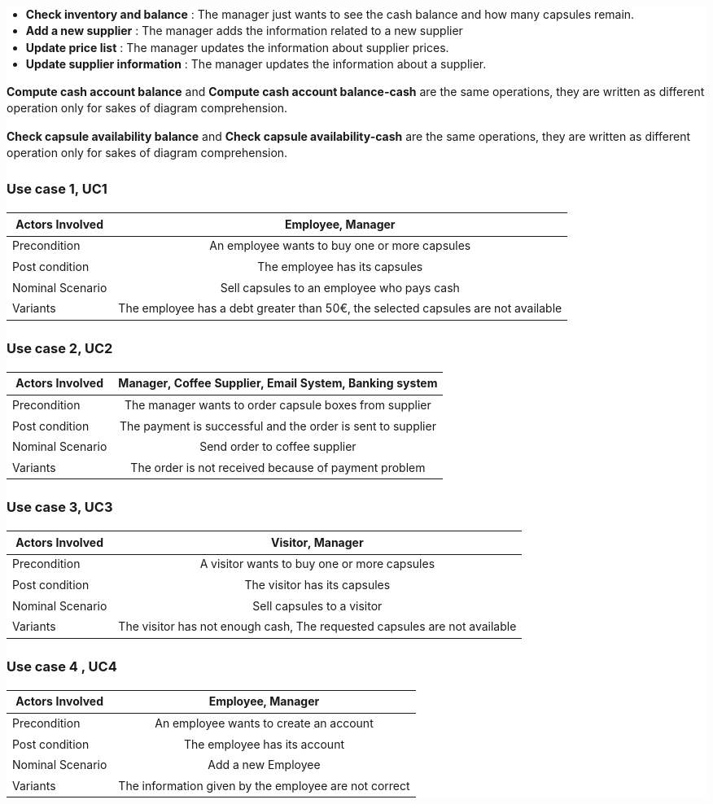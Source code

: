 * **Check inventory and balance** : The manager just wants to see the cash balance and how many capsules remain.
* **Add a new supplier** : The manager adds the information related to a new supplier 
* **Update price list** : The manager updates the information about supplier prices.
* **Update supplier information** : The manager updates the information about a supplier.

**Compute cash account balance** and **Compute cash account balance-cash** are the same operations, they are written as different operation only for sakes of diagram comprehension.

**Check capsule availability balance** and **Check capsule availability-cash** are the same operations, they are written as different operation only for sakes of diagram comprehension.

### Use case 1, UC1
| Actors Involved        | Employee, Manager|
| ------------- |:-------------:|
|  Precondition     | An employee wants to buy one or more capsules |
|  Post condition     | The employee has its capsules |
|  Nominal Scenario     | Sell capsules to an employee who pays cash |
|  Variants     | The employee has a debt greater than 50€, the selected capsules are not available  |


### Use case 2, UC2
| Actors Involved        | Manager, Coffee Supplier, Email System, Banking system |
| ------------- |:-------------:|
|  Precondition     | The manager wants to order capsule boxes from supplier |
|  Post condition     | The payment is successful and the order is sent to supplier |
|  Nominal Scenario     | Send order to coffee supplier |
|  Variants     | The order is not received because of payment problem |

### Use case 3, UC3
| Actors Involved        | Visitor, Manager|
| ------------- |:-------------:|
|  Precondition     | A visitor wants to buy one or more capsules |
|  Post condition     | The visitor has its capsules |
|  Nominal Scenario     | Sell capsules to a visitor |
|  Variants     | The visitor has not enough cash, The requested capsules are not available |

### Use case 4 , UC4
| Actors Involved        | Employee, Manager|
| ------------- |:-------------:|
|  Precondition     | An employee wants to create an account|
|  Post condition     | The employee has its account |
|  Nominal Scenario     | Add a new Employee |
|  Variants     | The information given by the employee are not correct |
